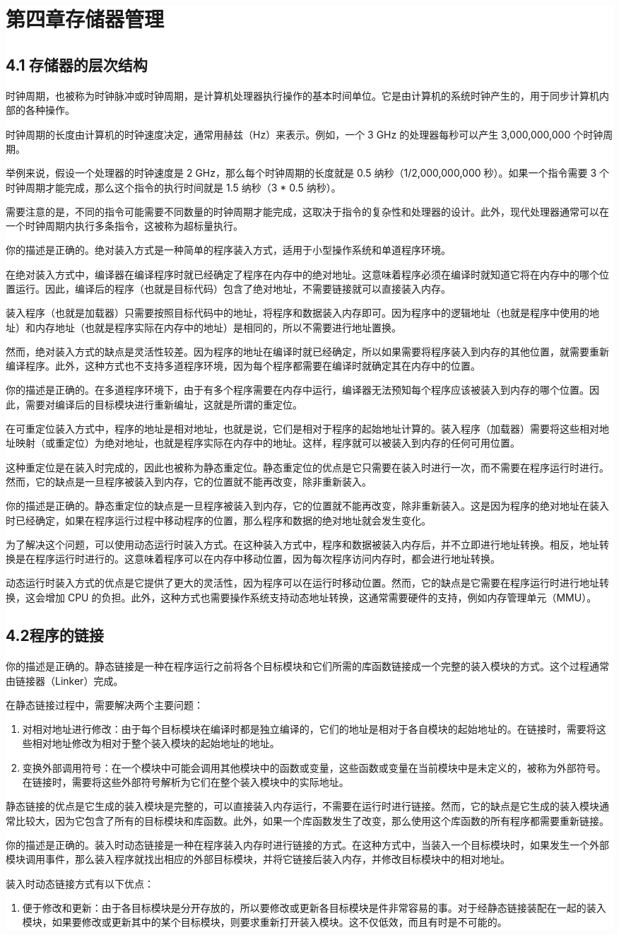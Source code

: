 # 第四章存储器管理
## 4.1  存储器的层次结构
时钟周期，也被称为时钟脉冲或时钟周期，是计算机处理器执行操作的基本时间单位。它是由计算机的系统时钟产生的，用于同步计算机内部的各种操作。

时钟周期的长度由计算机的时钟速度决定，通常用赫兹（Hz）来表示。例如，一个 3 GHz 的处理器每秒可以产生 3,000,000,000 个时钟周期。

举例来说，假设一个处理器的时钟速度是 2 GHz，那么每个时钟周期的长度就是 0.5 纳秒（1/2,000,000,000 秒）。如果一个指令需要 3 个时钟周期才能完成，那么这个指令的执行时间就是 1.5 纳秒（3 * 0.5 纳秒）。

需要注意的是，不同的指令可能需要不同数量的时钟周期才能完成，这取决于指令的复杂性和处理器的设计。此外，现代处理器通常可以在一个时钟周期内执行多条指令，这被称为超标量执行。

你的描述是正确的。绝对装入方式是一种简单的程序装入方式，适用于小型操作系统和单道程序环境。

在绝对装入方式中，编译器在编译程序时就已经确定了程序在内存中的绝对地址。这意味着程序必须在编译时就知道它将在内存中的哪个位置运行。因此，编译后的程序（也就是目标代码）包含了绝对地址，不需要链接就可以直接装入内存。

装入程序（也就是加载器）只需要按照目标代码中的地址，将程序和数据装入内存即可。因为程序中的逻辑地址（也就是程序中使用的地址）和内存地址（也就是程序实际在内存中的地址）是相同的，所以不需要进行地址置换。

然而，绝对装入方式的缺点是灵活性较差。因为程序的地址在编译时就已经确定，所以如果需要将程序装入到内存的其他位置，就需要重新编译程序。此外，这种方式也不支持多道程序环境，因为每个程序都需要在编译时就确定其在内存中的位置。


你的描述是正确的。在多道程序环境下，由于有多个程序需要在内存中运行，编译器无法预知每个程序应该被装入到内存的哪个位置。因此，需要对编译后的目标模块进行重新编址，这就是所谓的重定位。

在可重定位装入方式中，程序的地址是相对地址，也就是说，它们是相对于程序的起始地址计算的。装入程序（加载器）需要将这些相对地址映射（或重定位）为绝对地址，也就是程序实际在内存中的地址。这样，程序就可以被装入到内存的任何可用位置。

这种重定位是在装入时完成的，因此也被称为静态重定位。静态重定位的优点是它只需要在装入时进行一次，而不需要在程序运行时进行。然而，它的缺点是一旦程序被装入到内存，它的位置就不能再改变，除非重新装入。

你的描述是正确的。静态重定位的缺点是一旦程序被装入到内存，它的位置就不能再改变，除非重新装入。这是因为程序的绝对地址在装入时已经确定，如果在程序运行过程中移动程序的位置，那么程序和数据的绝对地址就会发生变化。

为了解决这个问题，可以使用动态运行时装入方式。在这种装入方式中，程序和数据被装入内存后，并不立即进行地址转换。相反，地址转换是在程序运行时进行的。这意味着程序可以在内存中移动位置，因为每次程序访问内存时，都会进行地址转换。

动态运行时装入方式的优点是它提供了更大的灵活性，因为程序可以在运行时移动位置。然而，它的缺点是它需要在程序运行时进行地址转换，这会增加 CPU 的负担。此外，这种方式也需要操作系统支持动态地址转换，这通常需要硬件的支持，例如内存管理单元（MMU）。

## 4.2程序的链接
你的描述是正确的。静态链接是一种在程序运行之前将各个目标模块和它们所需的库函数链接成一个完整的装入模块的方式。这个过程通常由链接器（Linker）完成。

在静态链接过程中，需要解决两个主要问题：

1. 对相对地址进行修改：由于每个目标模块在编译时都是独立编译的，它们的地址是相对于各自模块的起始地址的。在链接时，需要将这些相对地址修改为相对于整个装入模块的起始地址的地址。

2. 变换外部调用符号：在一个模块中可能会调用其他模块中的函数或变量，这些函数或变量在当前模块中是未定义的，被称为外部符号。在链接时，需要将这些外部符号解析为它们在整个装入模块中的实际地址。

静态链接的优点是它生成的装入模块是完整的，可以直接装入内存运行，不需要在运行时进行链接。然而，它的缺点是它生成的装入模块通常比较大，因为它包含了所有的目标模块和库函数。此外，如果一个库函数发生了改变，那么使用这个库函数的所有程序都需要重新链接。

你的描述是正确的。装入时动态链接是一种在程序装入内存时进行链接的方式。在这种方式中，当装入一个目标模块时，如果发生一个外部模块调用事件，那么装入程序就找出相应的外部目标模块，并将它链接后装入内存，并修改目标模块中的相对地址。

装入时动态链接方式有以下优点：

1. 便于修改和更新：由于各目标模块是分开存放的，所以要修改或更新各目标模块是件非常容易的事。对于经静态链接装配在一起的装入模块，如果要修改或更新其中的某个目标模块，则要求重新打开装入模块。这不仅低效，而且有时是不可能的。
